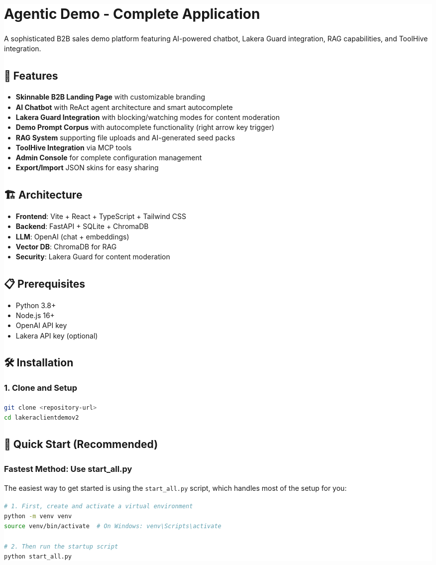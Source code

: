# Agentic Demo - Complete Application

A sophisticated B2B sales demo platform featuring AI-powered chatbot, Lakera Guard integration, RAG capabilities, and ToolHive integration.

## 🚀 Features

- **Skinnable B2B Landing Page** with customizable branding
- **AI Chatbot** with ReAct agent architecture and smart autocomplete
- **Lakera Guard Integration** with blocking/watching modes for content moderation
- **Demo Prompt Corpus** with autocomplete functionality (right arrow key trigger)
- **RAG System** supporting file uploads and AI-generated seed packs
- **ToolHive Integration** via MCP tools
- **Admin Console** for complete configuration management
- **Export/Import** JSON skins for easy sharing

## 🏗️ Architecture

- **Frontend**: Vite + React + TypeScript + Tailwind CSS
- **Backend**: FastAPI + SQLite + ChromaDB
- **LLM**: OpenAI (chat + embeddings)
- **Vector DB**: ChromaDB for RAG
- **Security**: Lakera Guard for content moderation

## 📋 Prerequisites

- Python 3.8+
- Node.js 16+
- OpenAI API key
- Lakera API key (optional)

## 🛠️ Installation

### 1. Clone and Setup

```bash
git clone <repository-url>
cd lakeraclientdemov2
```

## 🚀 Quick Start (Recommended)

### Fastest Method: Use start_all.py

The easiest way to get started is using the `start_all.py` script, which handles most of the setup for you:

```bash
# 1. First, create and activate a virtual environment
python -m venv venv
source venv/bin/activate  # On Windows: venv\Scripts\activate

# 2. Then run the startup script
python start_all.py
```
